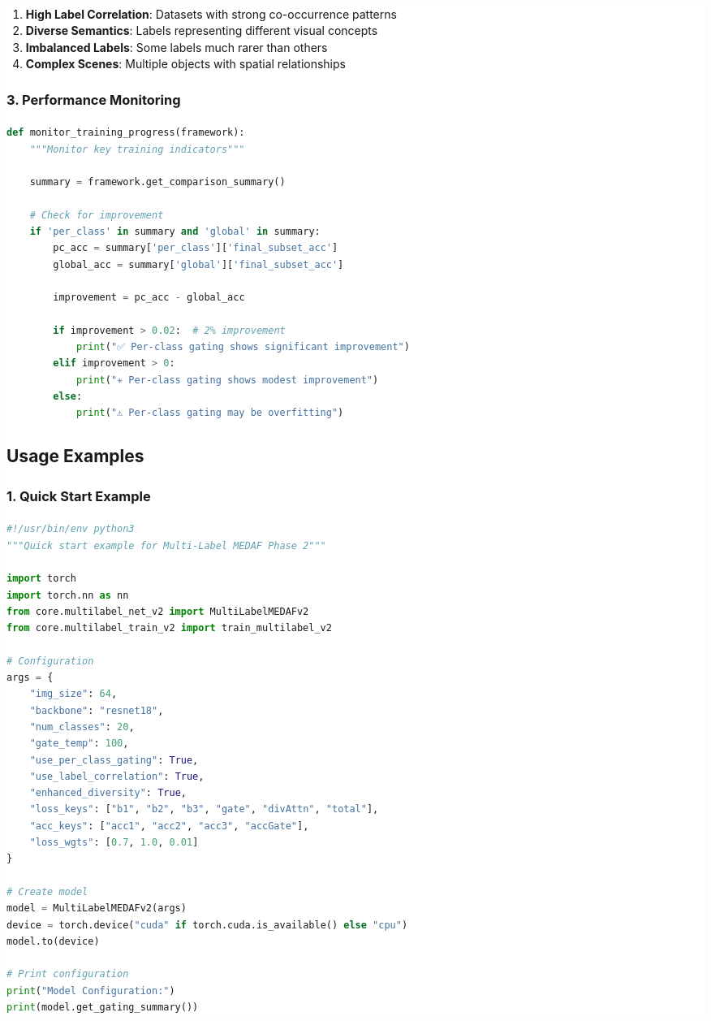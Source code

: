 1. **High Label Correlation**: Datasets with strong co-occurrence patterns
2. **Diverse Semantics**: Labels representing different visual concepts
3. **Imbalanced Labels**: Some labels much rarer than others
4. **Complex Scenes**: Multiple objects with spatial relationships

### 3. Performance Monitoring

```python
def monitor_training_progress(framework):
    """Monitor key training indicators"""
    
    summary = framework.get_comparison_summary()
    
    # Check for improvement
    if 'per_class' in summary and 'global' in summary:
        pc_acc = summary['per_class']['final_subset_acc']
        global_acc = summary['global']['final_subset_acc']
        
        improvement = pc_acc - global_acc
        
        if improvement > 0.02:  # 2% improvement
            print("✅ Per-class gating shows significant improvement")
        elif improvement > 0:
            print("✳️ Per-class gating shows modest improvement")
        else:
            print("⚠️ Per-class gating may be overfitting")
```

## Usage Examples

### 1. Quick Start Example

```python
#!/usr/bin/env python3
"""Quick start example for Multi-Label MEDAF Phase 2"""

import torch
import torch.nn as nn
from core.multilabel_net_v2 import MultiLabelMEDAFv2
from core.multilabel_train_v2 import train_multilabel_v2

# Configuration
args = {
    "img_size": 64,
    "backbone": "resnet18",
    "num_classes": 20,
    "gate_temp": 100,
    "use_per_class_gating": True,
    "use_label_correlation": True,
    "enhanced_diversity": True,
    "loss_keys": ["b1", "b2", "b3", "gate", "divAttn", "total"],
    "acc_keys": ["acc1", "acc2", "acc3", "accGate"],
    "loss_wgts": [0.7, 1.0, 0.01]
}

# Create model
model = MultiLabelMEDAFv2(args)
device = torch.device("cuda" if torch.cuda.is_available() else "cpu")
model.to(device)

# Print configuration
print("Model Configuration:")
print(model.get_gating_summary())

```